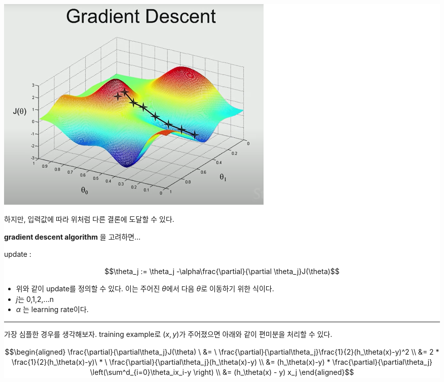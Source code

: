 <img src="image/Untitled%205.png" alt="image/Untitled%205.png" style="zoom:50%;" />

하지만, 입력값에 따라 위처럼 다른 결론에 도달할 수 있다.

**gradient descent algorithm** 을 고려하면...

update : 

$$\theta_j := \theta_j -\alpha\frac{\partial}{\partial \theta_j}J(\theta)$$

- 위와 같이 update를 정의할 수 있다. 이는 주어진 $\theta$에서 다음 $\theta$로 이동하기 위한 식이다.
- $j$는 0,1,2,...n
- $\alpha$ 는 learning rate이다.

---

가장 심플한 경우를 생각해보자. training example로 $(x,y)$가 주어졌으면 아래와 같이 편미분을 처리할 수 있다.

$$\begin{aligned} \frac{\partial}{\partial\theta_j}J(\theta) \  &= \ \frac{\partial}{\partial\theta_j}\frac{1}{2}(h_\theta(x)-y)^2 \\ 
&= 2 * \frac{1}{2}(h_\theta(x)-y)\ * \ \frac{\partial}{\partial\theta_j}(h_\theta(x)-y) \\ 
&= (h_\theta(x)-y) * \frac{\partial}{\partial\theta_j} \left(\sum^d_{i=0}\theta_ix_i-y \right) \\ 
&= (h_\theta(x) - y) x_j \end{aligned}$$

